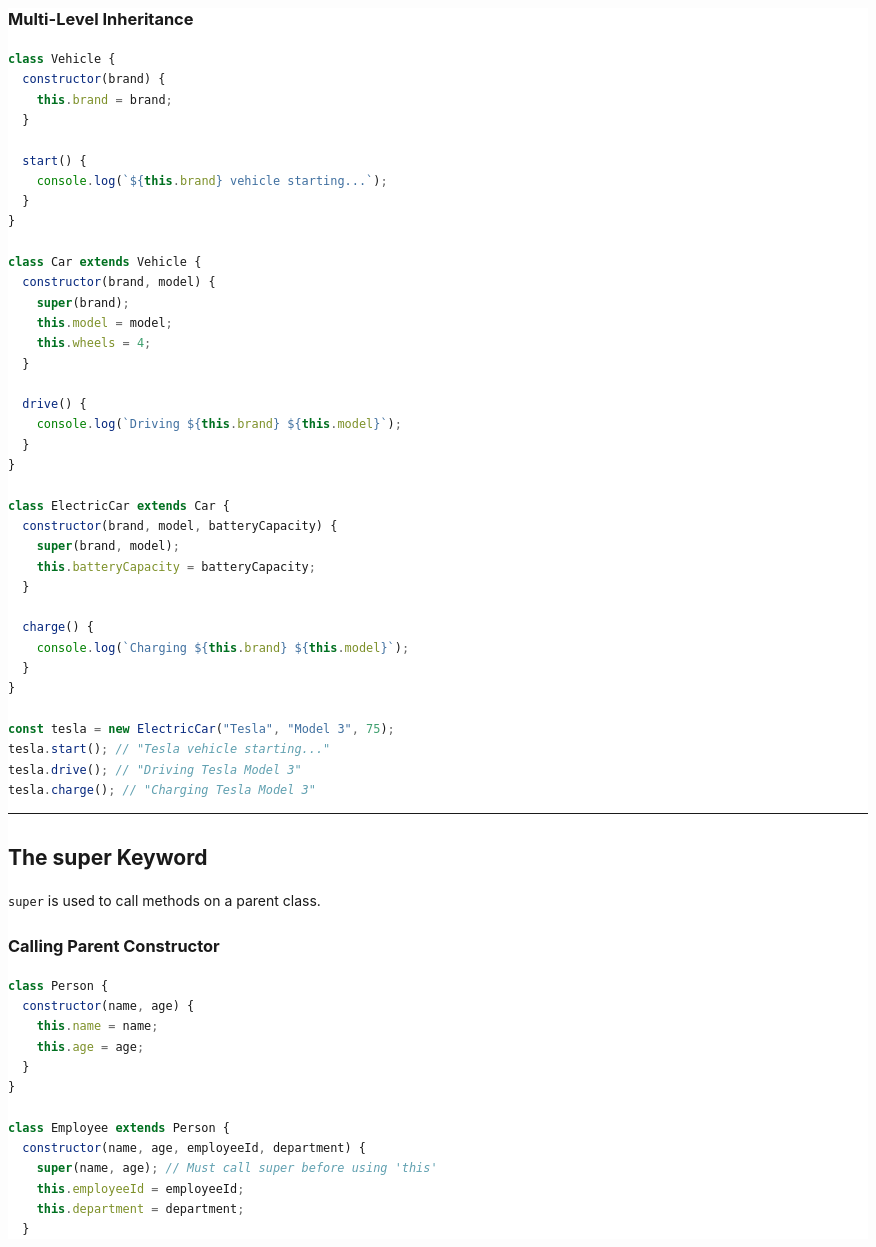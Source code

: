 ### Multi-Level Inheritance

```javascript
class Vehicle {
  constructor(brand) {
    this.brand = brand;
  }

  start() {
    console.log(`${this.brand} vehicle starting...`);
  }
}

class Car extends Vehicle {
  constructor(brand, model) {
    super(brand);
    this.model = model;
    this.wheels = 4;
  }

  drive() {
    console.log(`Driving ${this.brand} ${this.model}`);
  }
}

class ElectricCar extends Car {
  constructor(brand, model, batteryCapacity) {
    super(brand, model);
    this.batteryCapacity = batteryCapacity;
  }

  charge() {
    console.log(`Charging ${this.brand} ${this.model}`);
  }
}

const tesla = new ElectricCar("Tesla", "Model 3", 75);
tesla.start(); // "Tesla vehicle starting..."
tesla.drive(); // "Driving Tesla Model 3"
tesla.charge(); // "Charging Tesla Model 3"
```

---

## The super Keyword

`super` is used to call methods on a parent class.

### Calling Parent Constructor

```javascript
class Person {
  constructor(name, age) {
    this.name = name;
    this.age = age;
  }
}

class Employee extends Person {
  constructor(name, age, employeeId, department) {
    super(name, age); // Must call super before using 'this'
    this.employeeId = employeeId;
    this.department = department;
  }
```